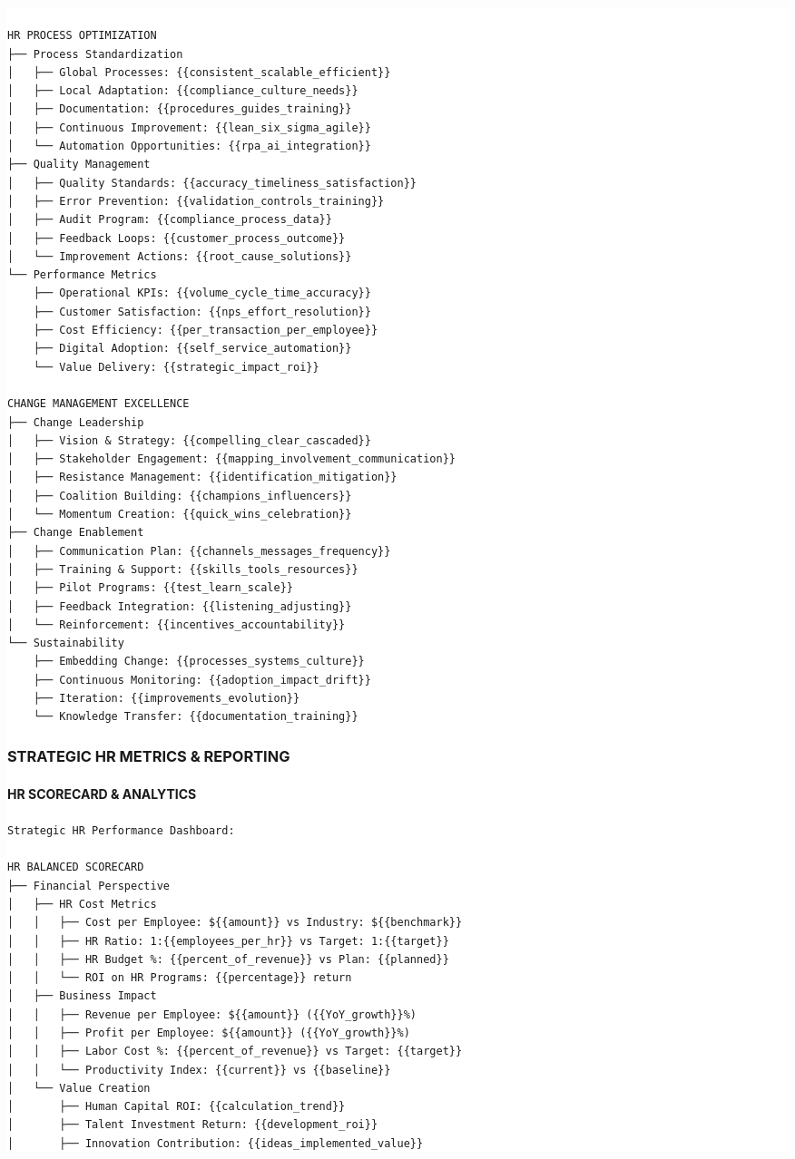 ```

HR PROCESS OPTIMIZATION
├── Process Standardization
│   ├── Global Processes: {{consistent_scalable_efficient}}
│   ├── Local Adaptation: {{compliance_culture_needs}}
│   ├── Documentation: {{procedures_guides_training}}
│   ├── Continuous Improvement: {{lean_six_sigma_agile}}
│   └── Automation Opportunities: {{rpa_ai_integration}}
├── Quality Management
│   ├── Quality Standards: {{accuracy_timeliness_satisfaction}}
│   ├── Error Prevention: {{validation_controls_training}}
│   ├── Audit Program: {{compliance_process_data}}
│   ├── Feedback Loops: {{customer_process_outcome}}
│   └── Improvement Actions: {{root_cause_solutions}}
└── Performance Metrics
    ├── Operational KPIs: {{volume_cycle_time_accuracy}}
    ├── Customer Satisfaction: {{nps_effort_resolution}}
    ├── Cost Efficiency: {{per_transaction_per_employee}}
    ├── Digital Adoption: {{self_service_automation}}
    └── Value Delivery: {{strategic_impact_roi}}

CHANGE MANAGEMENT EXCELLENCE
├── Change Leadership
│   ├── Vision & Strategy: {{compelling_clear_cascaded}}
│   ├── Stakeholder Engagement: {{mapping_involvement_communication}}
│   ├── Resistance Management: {{identification_mitigation}}
│   ├── Coalition Building: {{champions_influencers}}
│   └── Momentum Creation: {{quick_wins_celebration}}
├── Change Enablement
│   ├── Communication Plan: {{channels_messages_frequency}}
│   ├── Training & Support: {{skills_tools_resources}}
│   ├── Pilot Programs: {{test_learn_scale}}
│   ├── Feedback Integration: {{listening_adjusting}}
│   └── Reinforcement: {{incentives_accountability}}
└── Sustainability
    ├── Embedding Change: {{processes_systems_culture}}
    ├── Continuous Monitoring: {{adoption_impact_drift}}
    ├── Iteration: {{improvements_evolution}}
    └── Knowledge Transfer: {{documentation_training}}
```

### STRATEGIC HR METRICS & REPORTING

#### HR SCORECARD & ANALYTICS
```
Strategic HR Performance Dashboard:

HR BALANCED SCORECARD
├── Financial Perspective
│   ├── HR Cost Metrics
│   │   ├── Cost per Employee: ${{amount}} vs Industry: ${{benchmark}}
│   │   ├── HR Ratio: 1:{{employees_per_hr}} vs Target: 1:{{target}}
│   │   ├── HR Budget %: {{percent_of_revenue}} vs Plan: {{planned}}
│   │   └── ROI on HR Programs: {{percentage}} return
│   ├── Business Impact
│   │   ├── Revenue per Employee: ${{amount}} ({{YoY_growth}}%)
│   │   ├── Profit per Employee: ${{amount}} ({{YoY_growth}}%)
│   │   ├── Labor Cost %: {{percent_of_revenue}} vs Target: {{target}}
│   │   └── Productivity Index: {{current}} vs {{baseline}}
│   └── Value Creation
│       ├── Human Capital ROI: {{calculation_trend}}
│       ├── Talent Investment Return: {{development_roi}}
│       ├── Innovation Contribution: {{ideas_implemented_value}}
```